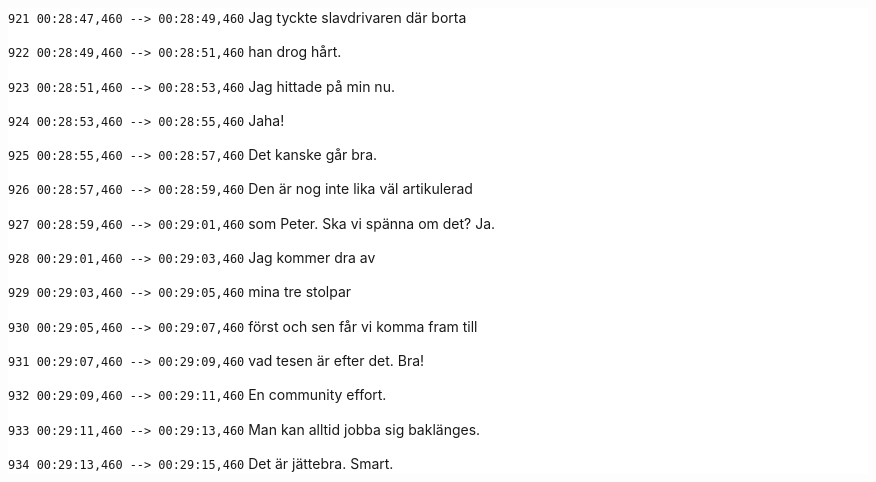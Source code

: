 

`921 00:28:47,460 --> 00:28:49,460`
Jag tyckte slavdrivaren där borta



`922 00:28:49,460 --> 00:28:51,460`
han drog hårt.



`923 00:28:51,460 --> 00:28:53,460`
Jag hittade på min nu.



`924 00:28:53,460 --> 00:28:55,460`
Jaha\!



`925 00:28:55,460 --> 00:28:57,460`
Det kanske går bra.



`926 00:28:57,460 --> 00:28:59,460`
Den är nog inte lika väl artikulerad



`927 00:28:59,460 --> 00:29:01,460`
som Peter. Ska vi spänna om det? Ja.



`928 00:29:01,460 --> 00:29:03,460`
Jag kommer dra av



`929 00:29:03,460 --> 00:29:05,460`
mina tre stolpar



`930 00:29:05,460 --> 00:29:07,460`
först och sen får vi komma fram till



`931 00:29:07,460 --> 00:29:09,460`
vad tesen är efter det. Bra\!



`932 00:29:09,460 --> 00:29:11,460`
En community effort.



`933 00:29:11,460 --> 00:29:13,460`
Man kan alltid jobba sig baklänges.



`934 00:29:13,460 --> 00:29:15,460`
Det är jättebra. Smart.
